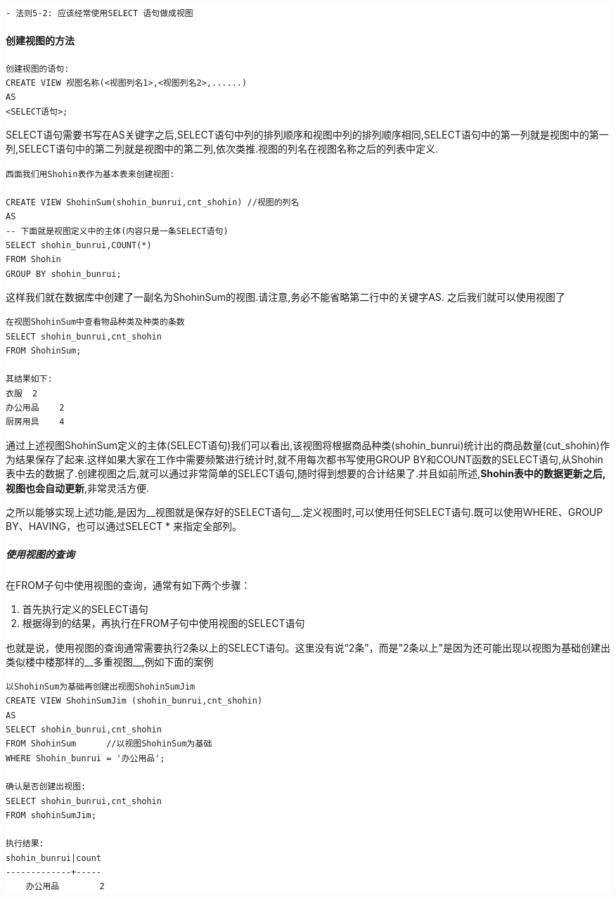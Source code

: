 	- 法则5-2: 应该经常使用SELECT 语句做成视图

#### 创建视图的方法

```
创建视图的语句:
CREATE VIEW 视图名称(<视图列名1>,<视图列名2>,......)
AS
<SELECT语句>;
```

SELECT语句需要书写在AS关键字之后,SELECT语句中列的排列顺序和视图中列的排列顺序相同,SELECT语句中的第一列就是视图中的第一列,SELECT语句中的第二列就是视图中的第二列,依次类推.视图的列名在视图名称之后的列表中定义.
```
西面我们用Shohin表作为基本表来创建视图:

CREATE VIEW ShohinSum(shohin_bunrui,cnt_shohin)	//视图的列名
AS				
-- 下面就是视图定义中的主体(内容只是一条SELECT语句)
SELECT shohin_bunrui,COUNT(*)	
FROM Shohin
GROUP BY shohin_bunrui;
```
这样我们就在数据库中创建了一副名为ShohinSum的视图.请注意,务必不能省略第二行中的关键字AS.
之后我们就可以使用视图了
```
在视图ShohinSum中查看物品种类及种类的条数
SELECT shohin_bunrui,cnt_shohin
FROM ShohinSum;

其结果如下:
衣服	2
办公用品	2
厨房用具	4
```
通过上述视图ShohinSum定义的主体(SELECT语句)我们可以看出,该视图将根据商品种类(shohin\_bunrui)统计出的商品数量(cut\_shohin)作为结果保存了起来.这样如果大家在工作中需要频繁进行统计时,就不用每次都书写使用GROUP BY和COUNT函数的SELECT语句,从Shohin表中去的数据了.创建视图之后,就可以通过非常简单的SELECT语句,随时得到想要的合计结果了.并且如前所述,__Shohin表中的数据更新之后,视图也会自动更新__,非常灵活方便.

之所以能够实现上述功能,是因为__视图就是保存好的SELECT语句__.定义视图时,可以使用任何SELECT语句.既可以使用WHERE、GROUP BY、HAVING，也可以通过SELECT * 来指定全部列。

##### 使用视图的查询
在FROM子句中使用视图的查询，通常有如下两个步骤：

1. 首先执行定义的SELECT语句
2. 根据得到的结果，再执行在FROM子句中使用视图的SELECT语句

也就是说，使用视图的查询通常需要执行2条以上的SELECT语句。这里没有说“2条”，而是"2条以上"是因为还可能出现以视图为基础创建出类似楼中楼那样的__多重视图__,例如下面的案例
```
以ShohinSum为基础再创建出视图ShohinSumJim
CREATE VIEW ShohinSumJim (shohin_bunrui,cnt_shohin)
AS
SELECT shohin_bunrui,cnt_shohin
FROM ShohinSum 		//以视图ShohinSum为基础
WHERE Shohin_bunrui = '办公用品';

确认是否创建出视图:
SELECT shohin_bunrui,cnt_shohin
FROM shohinSumJim;

执行结果:
shohin_bunrui|count
-------------+-----
	办公用品		2

```
